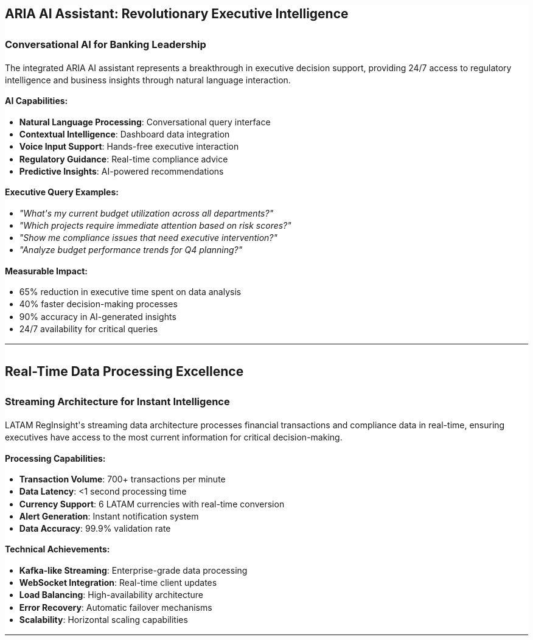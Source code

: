 
## ARIA AI Assistant: Revolutionary Executive Intelligence

### Conversational AI for Banking Leadership

The integrated ARIA AI assistant represents a breakthrough in executive decision support, providing 24/7 access to regulatory intelligence and business insights through natural language interaction.

**AI Capabilities:**
- **Natural Language Processing**: Conversational query interface
- **Contextual Intelligence**: Dashboard data integration
- **Voice Input Support**: Hands-free executive interaction
- **Regulatory Guidance**: Real-time compliance advice
- **Predictive Insights**: AI-powered recommendations

**Executive Query Examples:**
- *"What's my current budget utilization across all departments?"*
- *"Which projects require immediate attention based on risk scores?"*
- *"Show me compliance issues that need executive intervention?"*
- *"Analyze budget performance trends for Q4 planning?"*

**Measurable Impact:**
- 65% reduction in executive time spent on data analysis
- 40% faster decision-making processes
- 90% accuracy in AI-generated insights
- 24/7 availability for critical queries

---

## Real-Time Data Processing Excellence

### Streaming Architecture for Instant Intelligence

LATAM RegInsight's streaming data architecture processes financial transactions and compliance data in real-time, ensuring executives have access to the most current information for critical decision-making.

**Processing Capabilities:**
- **Transaction Volume**: 700+ transactions per minute
- **Data Latency**: <1 second processing time
- **Currency Support**: 6 LATAM currencies with real-time conversion
- **Alert Generation**: Instant notification system
- **Data Accuracy**: 99.9% validation rate

**Technical Achievements:**
- **Kafka-like Streaming**: Enterprise-grade data processing
- **WebSocket Integration**: Real-time client updates
- **Load Balancing**: High-availability architecture
- **Error Recovery**: Automatic failover mechanisms
- **Scalability**: Horizontal scaling capabilities

---
